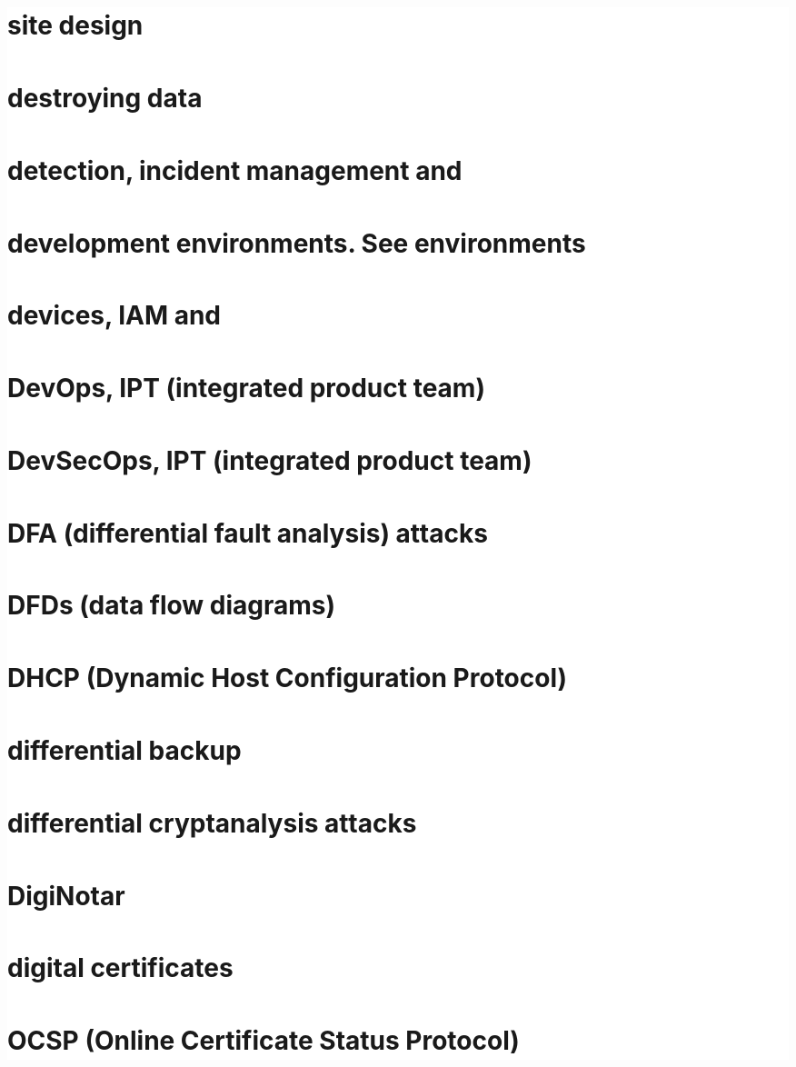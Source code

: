 # site design
```
```
# destroying data
```
```
# detection, incident management and
```
```
# development environments. See environments
```
```
# devices, IAM and
```
```
# DevOps, IPT (integrated product team)
```
```
# DevSecOps, IPT (integrated product team)
```
```
# DFA (differential fault analysis) attacks
```
```

# DFDs (data flow diagrams)
```
```
# DHCP (Dynamic Host Configuration Protocol)
```
```
# differential backup
```
```
# differential cryptanalysis attacks
```
```
# DigiNotar
```
```
# digital certificates
```
```
# OCSP (Online Certificate Status Protocol)
```
```